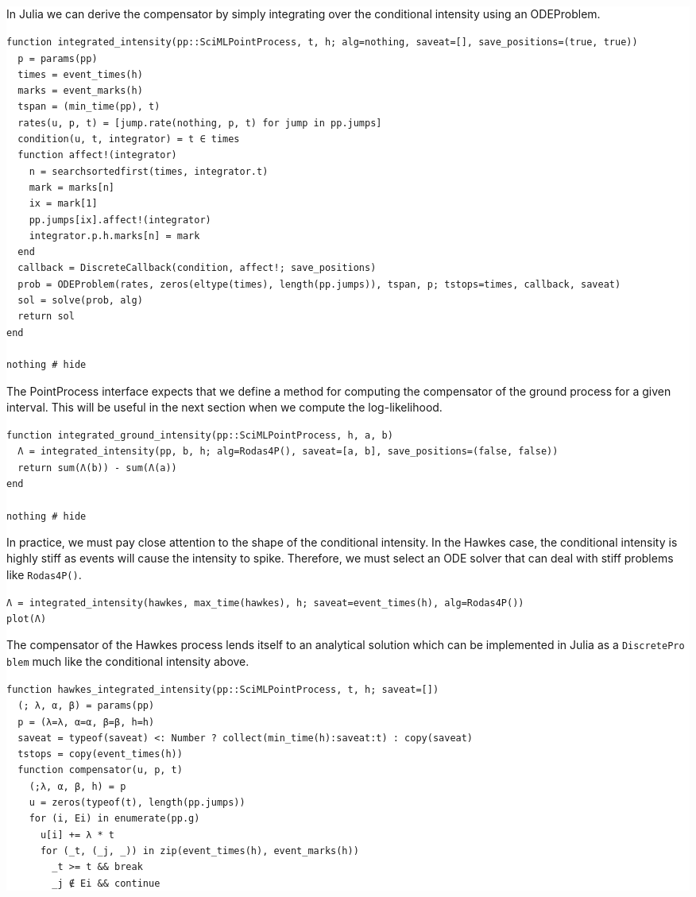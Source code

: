 In Julia we can derive the compensator by simply integrating over the
conditional intensity using an ODEProblem.
```@example tpp
function integrated_intensity(pp::SciMLPointProcess, t, h; alg=nothing, saveat=[], save_positions=(true, true))
  p = params(pp)
  times = event_times(h)
  marks = event_marks(h)
  tspan = (min_time(pp), t)
  rates(u, p, t) = [jump.rate(nothing, p, t) for jump in pp.jumps]
  condition(u, t, integrator) = t ∈ times
  function affect!(integrator)
    n = searchsortedfirst(times, integrator.t)
    mark = marks[n]
    ix = mark[1]
    pp.jumps[ix].affect!(integrator)
    integrator.p.h.marks[n] = mark
  end
  callback = DiscreteCallback(condition, affect!; save_positions)
  prob = ODEProblem(rates, zeros(eltype(times), length(pp.jumps)), tspan, p; tstops=times, callback, saveat)
  sol = solve(prob, alg)
  return sol
end

nothing # hide
```

The PointProcess interface expects that we define a method for computing the
compensator of the ground process for a given interval. This will be useful in
the next section when we compute the log-likelihood.
```@example tpp
function integrated_ground_intensity(pp::SciMLPointProcess, h, a, b)
  Λ = integrated_intensity(pp, b, h; alg=Rodas4P(), saveat=[a, b], save_positions=(false, false))
  return sum(Λ(b)) - sum(Λ(a))
end

nothing # hide
```

In practice, we must pay close attention to the shape of the conditional
intensity. In the Hawkes case, the conditional intensity is highly stiff as
events will cause the intensity to spike. Therefore, we must select an ODE
solver that can deal with stiff problems like `Rodas4P()`.
```@example tpp
Λ = integrated_intensity(hawkes, max_time(hawkes), h; saveat=event_times(h), alg=Rodas4P())
plot(Λ)
```

The compensator of the Hawkes process lends itself to an analytical solution
which can be implemented in Julia as a `DiscreteProblem` much like the
conditional intensity above.
```@example tpp
function hawkes_integrated_intensity(pp::SciMLPointProcess, t, h; saveat=[])
  (; λ, α, β) = params(pp)
  p = (λ=λ, α=α, β=β, h=h)
  saveat = typeof(saveat) <: Number ? collect(min_time(h):saveat:t) : copy(saveat)
  tstops = copy(event_times(h))
  function compensator(u, p, t)
    (;λ, α, β, h) = p
    u = zeros(typeof(t), length(pp.jumps))
    for (i, Ei) in enumerate(pp.g)
      u[i] += λ * t
      for (_t, (_j, _)) in zip(event_times(h), event_marks(h))
        _t >= t && break
        _j ∉ Ei && continue
```

[^1]: D. J. Daley and D. Vere-Jones, An Introduction to the Theory of Point
[^2]: T., Björk, Point Processes and Jump Diffusions: An Introduction with
[^3]: F. B. Hanson, Applied Stochastic Processes and Control for
[^4]: P. J. Laub, Y. Lee and T. Taimre, The Elements of Hawkes Processes,
